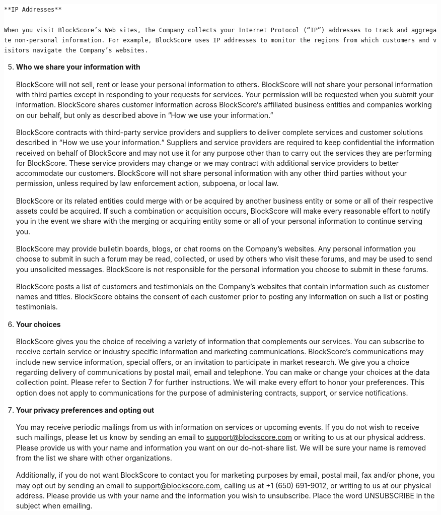     **IP Addresses**

    When you visit BlockScore’s Web sites, the Company collects your Internet Protocol (“IP”) addresses to track and aggregate non-personal information. For example, BlockScore uses IP addresses to monitor the regions from which customers and visitors navigate the Company’s websites.

5. **Who we share your information with**

    BlockScore will not sell, rent or lease your personal information to others. BlockScore will not share your personal information with third parties except in responding to your requests for services. Your permission will be requested when you submit your information. BlockScore shares customer information across BlockScore‘s affiliated business entities and companies working on our behalf, but only as described above in “How we use your information.”

    BlockScore contracts with third-party service providers and suppliers to deliver complete services and customer solutions described in “How we use your information.” Suppliers and service providers are required to keep confidential the information received on behalf of BlockScore and may not use it for any purpose other than to carry out the services they are performing for BlockScore. These service providers may change or we may contract with additional service providers to better accommodate our customers. BlockScore will not share personal information with any other third parties without your permission, unless required by law enforcement action, subpoena, or local law.

    BlockScore or its related entities could merge with or be acquired by another business entity or some or all of their respective assets could be acquired. If such a combination or acquisition occurs, BlockScore will make every reasonable effort to notify you in the event we share with the merging or acquiring entity some or all of your personal information to continue serving you.

    BlockScore may provide bulletin boards, blogs, or chat rooms on the Company’s websites. Any personal information you choose to submit in such a forum may be read, collected, or used by others who visit these forums, and may be used to send you unsolicited messages. BlockScore is not responsible for the personal information you choose to submit in these forums.

    BlockScore posts a list of customers and testimonials on the Company’s websites that contain information such as customer names and titles. BlockScore obtains the consent of each customer prior to posting any information on such a list or posting testimonials.

6. **Your choices**

    BlockScore gives you the choice of receiving a variety of information that complements our services. You can subscribe to receive certain service or industry specific information and marketing communications. BlockScore’s communications may include new service information, special offers, or an invitation to participate in market research. We give you a choice regarding delivery of communications by postal mail, email and telephone. You can make or change your choices at the data collection point. Please refer to Section 7 for further instructions. We will make every effort to honor your preferences. This option does not apply to communications for the purpose of administering contracts, support, or service notifications.

7. **Your privacy preferences and opting out**

    You may receive periodic mailings from us with information on services or upcoming events. If you do not wish to receive such mailings, please let us know by sending an email to support@blockscore.com or writing to us at our physical address. Please provide us with your name and information you want on our do-not-share list. We will be sure your name is removed from the list we share with other organizations.

    Additionally, if you do not want BlockScore to contact you for marketing purposes by email, postal mail, fax and/or phone, you may opt out by sending an email to support@blockscore.com, calling us at +1 (650) 691-9012, or writing to us at our physical address. Please provide us with your name and the information you wish to unsubscribe. Place the word UNSUBSCRIBE in the subject when emailing.

